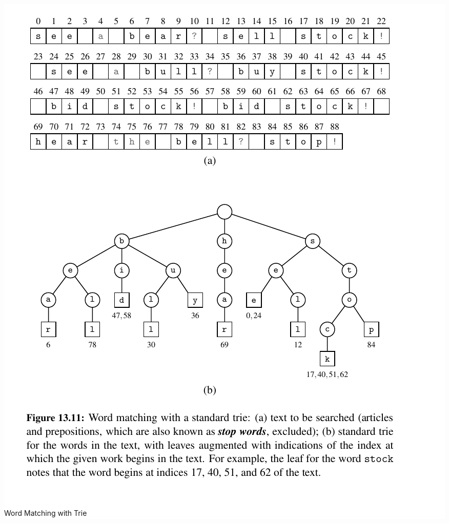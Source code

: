   ![word_matching_with_trie](https://raw.githubusercontent.com/kantarcise/learningdsainpython/refs/heads/main/docs/assets/images/chapter13/fig13-11.png)
  <figcaption>Word Matching with Trie</figcaption>
</figure>
